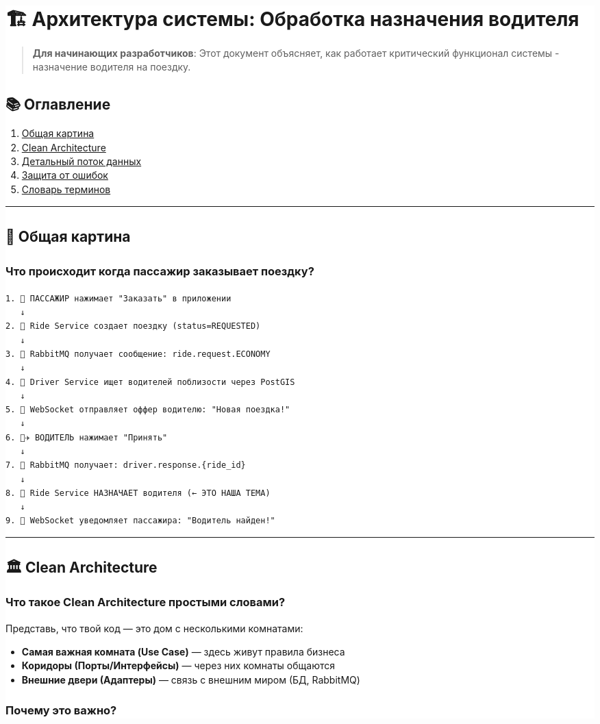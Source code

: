 # 🏗️ Архитектура системы: Обработка назначения водителя

> **Для начинающих разработчиков**: Этот документ объясняет, как работает критический функционал системы - назначение водителя на поездку.

## 📚 Оглавление
1. [Общая картина](#общая-картина)
2. [Clean Architecture](#clean-architecture)
3. [Детальный поток данных](#детальный-поток-данных)
4. [Защита от ошибок](#защита-от-ошибок)
5. [Словарь терминов](#словарь-терминов)

---

## 🎯 Общая картина

### Что происходит когда пассажир заказывает поездку?

```
1. 👤 ПАССАЖИР нажимает "Заказать" в приложении
   ↓
2. 📱 Ride Service создает поездку (status=REQUESTED)
   ↓
3. 🐰 RabbitMQ получает сообщение: ride.request.ECONOMY
   ↓
4. 🚗 Driver Service ищет водителей поблизости через PostGIS
   ↓
5. 📲 WebSocket отправляет оффер водителю: "Новая поездка!"
   ↓
6. 👨‍✈️ ВОДИТЕЛЬ нажимает "Принять"
   ↓
7. 🐰 RabbitMQ получает: driver.response.{ride_id}
   ↓
8. 📱 Ride Service НАЗНАЧАЕТ водителя (← ЭТО НАША ТЕМА)
   ↓
9. 💬 WebSocket уведомляет пассажира: "Водитель найден!"
```

---

## 🏛️ Clean Architecture

### Что такое Clean Architecture простыми словами?

Представь, что твой код — это дом с несколькими комнатами:
- **Самая важная комната (Use Case)** — здесь живут правила бизнеса
- **Коридоры (Порты/Интерфейсы)** — через них комнаты общаются
- **Внешние двери (Адаптеры)** — связь с внешним миром (БД, RabbitMQ)

### Почему это важно?
